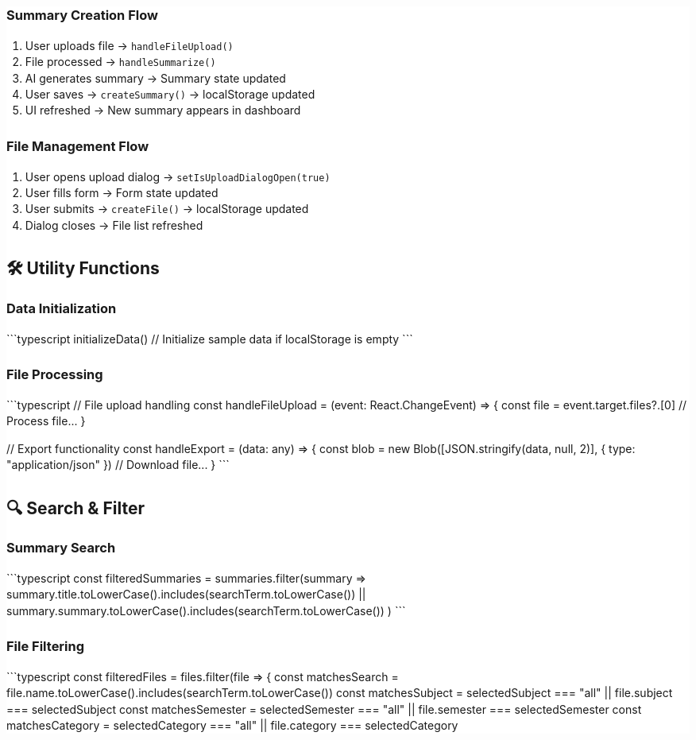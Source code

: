 ### Summary Creation Flow
1. User uploads file → `handleFileUpload()`
2. File processed → `handleSummarize()`
3. AI generates summary → Summary state updated
4. User saves → `createSummary()` → localStorage updated
5. UI refreshed → New summary appears in dashboard

### File Management Flow
1. User opens upload dialog → `setIsUploadDialogOpen(true)`
2. User fills form → Form state updated
3. User submits → `createFile()` → localStorage updated
4. Dialog closes → File list refreshed

## 🛠️ Utility Functions

### Data Initialization
\`\`\`typescript
initializeData() // Initialize sample data if localStorage is empty
\`\`\`

### File Processing
\`\`\`typescript
// File upload handling
const handleFileUpload = (event: React.ChangeEvent<HTMLInputElement>) => {
  const file = event.target.files?.[0]
  // Process file...
}

// Export functionality
const handleExport = (data: any) => {
  const blob = new Blob([JSON.stringify(data, null, 2)], { 
    type: "application/json" 
  })
  // Download file...
}
\`\`\`

## 🔍 Search & Filter

### Summary Search
\`\`\`typescript
const filteredSummaries = summaries.filter(summary =>
  summary.title.toLowerCase().includes(searchTerm.toLowerCase()) ||
  summary.summary.toLowerCase().includes(searchTerm.toLowerCase())
)
\`\`\`

### File Filtering
\`\`\`typescript
const filteredFiles = files.filter(file => {
  const matchesSearch = file.name.toLowerCase().includes(searchTerm.toLowerCase())
  const matchesSubject = selectedSubject === "all" || file.subject === selectedSubject
  const matchesSemester = selectedSemester === "all" || file.semester === selectedSemester
  const matchesCategory = selectedCategory === "all" || file.category === selectedCategory
  